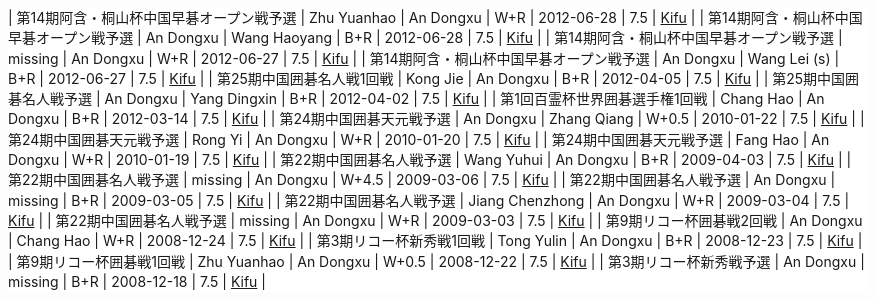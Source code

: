 | 第14期阿含・桐山杯中国早碁オープン戦予選 | Zhu Yuanhao | An Dongxu | W+R | 2012-06-28 | 7.5 | [Kifu](https://kifudepot.net/kifucontents.php?id=%2BXSDY6USo%2FzR6KmS0VOPAg%3D%3D) | 
| 第14期阿含・桐山杯中国早碁オープン戦予選 | An Dongxu | Wang Haoyang | B+R | 2012-06-28 | 7.5 | [Kifu](https://kifudepot.net/kifucontents.php?id=4j6r7m4jANFlxECKKOilbg%3D%3D) | 
| 第14期阿含・桐山杯中国早碁オープン戦予選 | missing | An Dongxu | W+R | 2012-06-27 | 7.5 | [Kifu](https://kifudepot.net/kifucontents.php?id=pzubtbPNhwVKLvmUT%2FFOPQ%3D%3D) | 
| 第14期阿含・桐山杯中国早碁オープン戦予選 | An Dongxu | Wang Lei (s) | B+R | 2012-06-27 | 7.5 | [Kifu](https://kifudepot.net/kifucontents.php?id=rRFxXxgSUbLAsejE3lfNfw%3D%3D) | 
| 第25期中国囲碁名人戦1回戦 | Kong Jie | An Dongxu | B+R | 2012-04-05 | 7.5 | [Kifu](https://kifudepot.net/kifucontents.php?id=57qwbUcQ3aAUXSONNsAa1Q%3D%3D) | 
| 第25期中国囲碁名人戦予選 | An Dongxu | Yang Dingxin | B+R | 2012-04-02 | 7.5 | [Kifu](https://kifudepot.net/kifucontents.php?id=CcNZ%2BJZqGZ%2B5gTt6i9rzTQ%3D%3D) | 
| 第1回百霊杯世界囲碁選手権1回戦 | Chang Hao | An Dongxu | B+R | 2012-03-14 | 7.5 | [Kifu](https://kifudepot.net/kifucontents.php?id=JQ5hqfLk%2FSg6qrzf9g5pYQ%3D%3D) | 
| 第24期中国囲碁天元戦予選 | An Dongxu | Zhang Qiang | W+0.5 | 2010-01-22 | 7.5 | [Kifu](https://kifudepot.net/kifucontents.php?id=rbUX4gW34VJi7XtdTvMggw%3D%3D) | 
| 第24期中国囲碁天元戦予選 | Rong Yi | An Dongxu | W+R | 2010-01-20 | 7.5 | [Kifu](https://kifudepot.net/kifucontents.php?id=ZH6lxwnpuM7bvuJjI9JRQw%3D%3D) | 
| 第24期中国囲碁天元戦予選 | Fang Hao | An Dongxu | W+R | 2010-01-19 | 7.5 | [Kifu](https://kifudepot.net/kifucontents.php?id=IMnjbHnvb3ix3p%2FpNYQczA%3D%3D) | 
| 第22期中国囲碁名人戦予選 | Wang Yuhui | An Dongxu | B+R | 2009-04-03 | 7.5 | [Kifu](https://kifudepot.net/kifucontents.php?id=dogHibQTynPr9zyUMtgcyQ%3D%3D) | 
| 第22期中国囲碁名人戦予選 | missing | An Dongxu | W+4.5 | 2009-03-06 | 7.5 | [Kifu](https://kifudepot.net/kifucontents.php?id=ZIa1fcifWtIucCIhxSoedQ%3D%3D) | 
| 第22期中国囲碁名人戦予選 | An Dongxu | missing | B+R | 2009-03-05 | 7.5 | [Kifu](https://kifudepot.net/kifucontents.php?id=jBjd97t7cGS51J0abiEZTw%3D%3D) | 
| 第22期中国囲碁名人戦予選 | Jiang Chenzhong | An Dongxu | W+R | 2009-03-04 | 7.5 | [Kifu](https://kifudepot.net/kifucontents.php?id=GS4N8ZlK2MoB03FAgdlNEw%3D%3D) | 
| 第22期中国囲碁名人戦予選 | missing | An Dongxu | W+R | 2009-03-03 | 7.5 | [Kifu](https://kifudepot.net/kifucontents.php?id=T4vagLzQJoSM9Nw%2Bm1xyVA%3D%3D) | 
| 第9期リコー杯囲碁戦2回戦 | An Dongxu | Chang Hao | W+R | 2008-12-24 | 7.5 | [Kifu](https://kifudepot.net/kifucontents.php?id=h3%2BUM3vqAAO81d7CdJ2ClQ%3D%3D) | 
| 第3期リコー杯新秀戦1回戦 | Tong Yulin | An Dongxu | B+R | 2008-12-23 | 7.5 | [Kifu](https://kifudepot.net/kifucontents.php?id=PSyY%2BevFE3%2FyihBY%2FY8gzA%3D%3D) | 
| 第9期リコー杯囲碁戦1回戦 | Zhu Yuanhao | An Dongxu | W+0.5 | 2008-12-22 | 7.5 | [Kifu](https://kifudepot.net/kifucontents.php?id=eKx3caABPgaxEMCOAB%2Fhwg%3D%3D) | 
| 第3期リコー杯新秀戦予選 | An Dongxu | missing | B+R | 2008-12-18 | 7.5 | [Kifu](https://kifudepot.net/kifucontents.php?id=M3sC37A3Id8e2oEet56mdg%3D%3D) |





